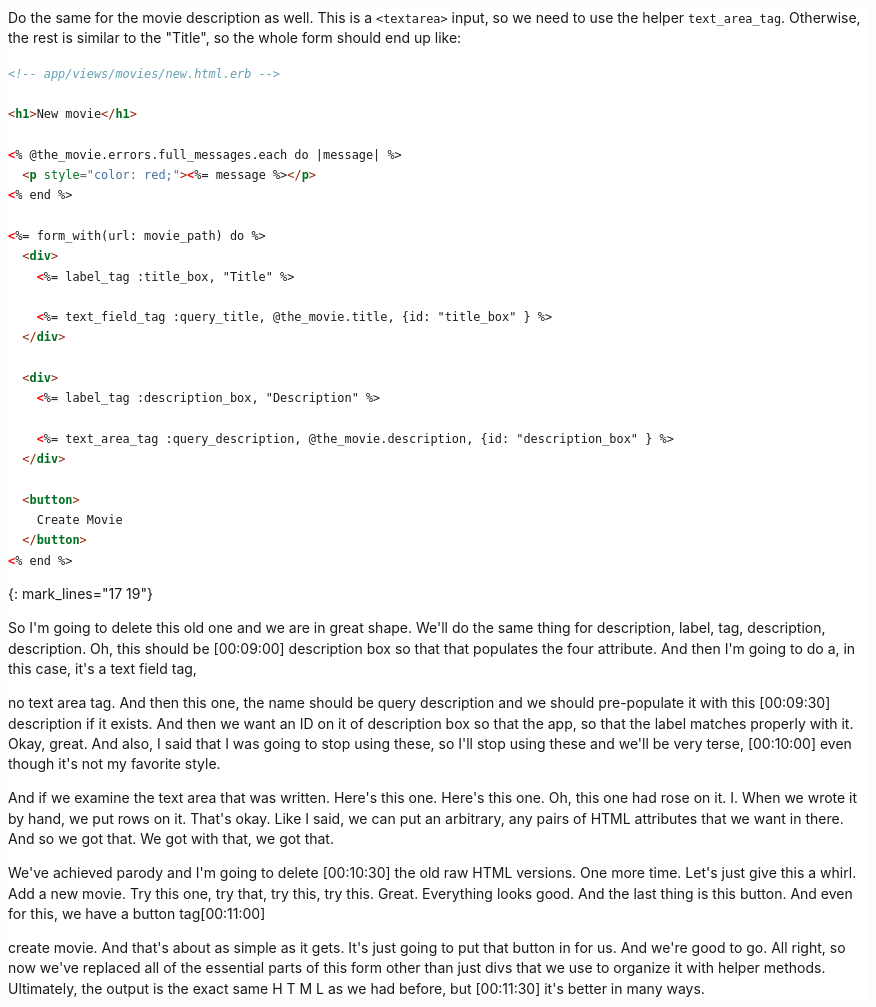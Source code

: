 Do the same for the movie description as well. This is a `<textarea>` input, so we need to use the helper `text_area_tag`. Otherwise, the rest is similar to the "Title", so the whole form should end up like:

```html
<!-- app/views/movies/new.html.erb -->

<h1>New movie</h1>

<% @the_movie.errors.full_messages.each do |message| %>
  <p style="color: red;"><%= message %></p>
<% end %>

<%= form_with(url: movie_path) do %>
  <div>
    <%= label_tag :title_box, "Title" %>

    <%= text_field_tag :query_title, @the_movie.title, {id: "title_box" } %>
  </div>

  <div>
    <%= label_tag :description_box, "Description" %>

    <%= text_area_tag :query_description, @the_movie.description, {id: "description_box" } %>
  </div>

  <button>
    Create Movie
  </button>
<% end %>
```
{: mark_lines="17 19"}


So I'm going to delete this old one and we are in great shape. We'll do the same thing for description, label, tag, description, description. Oh, this should be [00:09:00] description box so that that populates the four attribute. And then I'm going to do a, in this case, it's a text field tag,

no text area tag. And then this one, the name should be query description and we should pre-populate it with this [00:09:30] description if it exists. And then we want an ID on it of description box so that the app, so that the label matches properly with it. Okay, great. And also, I said that I was going to stop using these, so I'll stop using these and we'll be very terse, [00:10:00] even though it's not my favorite style.

And if we examine the text area that was written. Here's this one. Here's this one. Oh, this one had rose on it. I. When we wrote it by hand, we put rows on it. That's okay. Like I said, we can put an arbitrary, any pairs of HTML attributes that we want in there. And so we got that. We got with that, we got that.

We've achieved parody and I'm going to delete [00:10:30] the old raw HTML versions. One more time. Let's just give this a whirl. Add a new movie. Try this one, try that, try this, try this. Great. Everything looks good. And the last thing is this button. And even for this, we have a button tag[00:11:00] 

create movie. And that's about as simple as it gets. It's just going to put that button in for us. And we're good to go. All right, so now we've replaced all of the essential parts of this form other than just divs that we use to organize it with helper methods. Ultimately, the output is the exact same H T M L as we had before, but [00:11:30] it's better in many ways.
